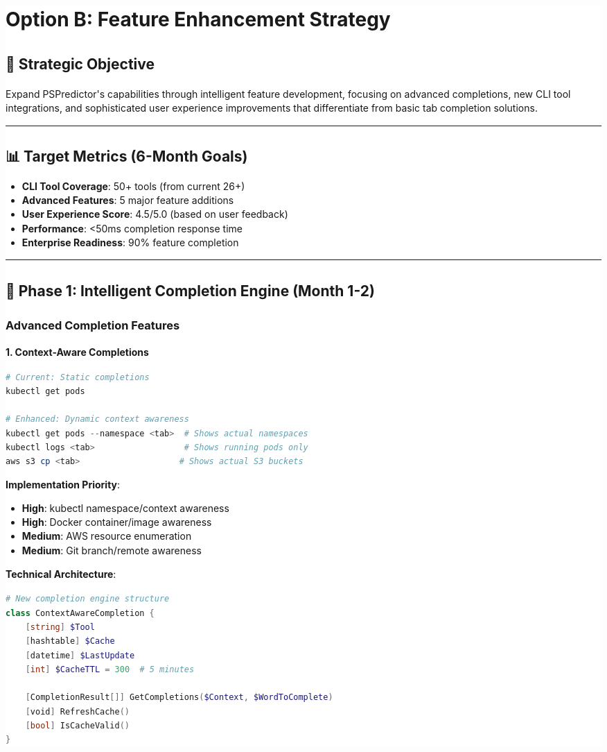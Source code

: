 # Option B: Feature Enhancement Strategy

## 🎯 Strategic Objective

Expand PSPredictor's capabilities through intelligent feature development, focusing on advanced completions, new CLI tool integrations, and sophisticated user experience improvements that differentiate from basic tab completion solutions.

---

## 📊 Target Metrics (6-Month Goals)

- **CLI Tool Coverage**: 50+ tools (from current 26+)
- **Advanced Features**: 5 major feature additions
- **User Experience Score**: 4.5/5.0 (based on user feedback)
- **Performance**: <50ms completion response time
- **Enterprise Readiness**: 90% feature completion

---

## 🚀 Phase 1: Intelligent Completion Engine (Month 1-2)

### Advanced Completion Features

**1. Context-Aware Completions**

```powershell
# Current: Static completions
kubectl get pods

# Enhanced: Dynamic context awareness
kubectl get pods --namespace <tab>  # Shows actual namespaces
kubectl logs <tab>                  # Shows running pods only
aws s3 cp <tab>                    # Shows actual S3 buckets
```

**Implementation Priority**:

- **High**: kubectl namespace/context awareness
- **High**: Docker container/image awareness  
- **Medium**: AWS resource enumeration
- **Medium**: Git branch/remote awareness

**Technical Architecture**:

```powershell
# New completion engine structure
class ContextAwareCompletion {
    [string] $Tool
    [hashtable] $Cache
    [datetime] $LastUpdate
    [int] $CacheTTL = 300  # 5 minutes
    
    [CompletionResult[]] GetCompletions($Context, $WordToComplete)
    [void] RefreshCache()
    [bool] IsCacheValid()
}
```
